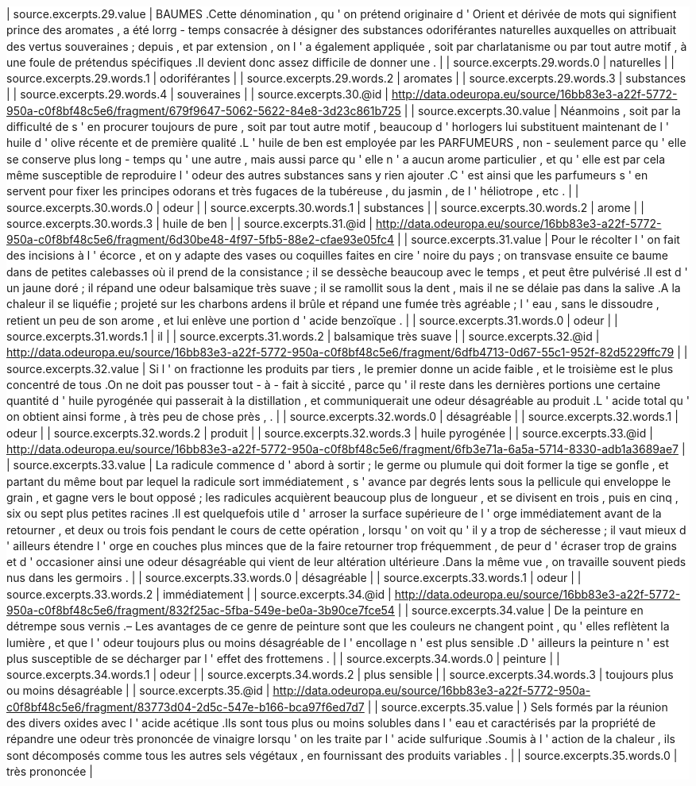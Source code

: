 | source.excerpts.29.value | BAUMES .Cette dénomination , qu ' on prétend originaire d ' Orient et dérivée de mots qui signifient prince des aromates , a été lorrg - temps consacrée à désigner des substances odoriférantes naturelles auxquelles on attribuait des vertus souveraines ; depuis , et par extension , on l ' a également appliquée , soit par charlatanisme ou par tout autre motif , à une foule de prétendus spécifiques .Il devient donc assez difficile de donner une . |
| source.excerpts.29.words.0 | naturelles |
| source.excerpts.29.words.1 | odoriférantes |
| source.excerpts.29.words.2 | aromates |
| source.excerpts.29.words.3 | substances |
| source.excerpts.29.words.4 | souveraines |
| source.excerpts.30.@id | http://data.odeuropa.eu/source/16bb83e3-a22f-5772-950a-c0f8bf48c5e6/fragment/679f9647-5062-5622-84e8-3d23c861b725 |
| source.excerpts.30.value | Néanmoins , soit par la difficulté de s ' en procurer toujours de pure , soit par tout autre motif , beaucoup d ' horlogers lui substituent maintenant de l ' huile d ' olive récente et de première qualité .L ' huile de ben est employée par les PARFUMEURS , non - seulement parce qu ' elle se conserve plus long - temps qu ' une autre , mais aussi parce qu ' elle n ' a aucun arome particulier , et qu ' elle est par cela même susceptible de reproduire l ' odeur des autres substances sans y rien ajouter .C ' est ainsi que les parfumeurs s ' en servent pour fixer les principes odorans et très fugaces de la tubéreuse , du jasmin , de l ' héliotrope , etc . |
| source.excerpts.30.words.0 | odeur |
| source.excerpts.30.words.1 | substances |
| source.excerpts.30.words.2 | arome |
| source.excerpts.30.words.3 | huile de ben |
| source.excerpts.31.@id | http://data.odeuropa.eu/source/16bb83e3-a22f-5772-950a-c0f8bf48c5e6/fragment/6d30be48-4f97-5fb5-88e2-cfae93e05fc4 |
| source.excerpts.31.value | Pour le récolter l ' on fait des incisions à l ' écorce , et on y adapte des vases ou coquilles faites en cire ' noire du pays ; on transvase ensuite ce baume dans de petites calebasses où il prend de la consistance ; il se dessèche beaucoup avec le temps , et peut être pulvérisé .Il est d ' un jaune doré ; il répand une odeur balsamique très suave ; il se ramollit sous la dent , mais il ne se délaie pas dans la salive .A la chaleur il se liquéfie ; projeté sur les charbons ardens il brûle et répand une fumée très agréable ; l ' eau , sans le dissoudre , retient un peu de son arome , et lui enlève une portion d ' acide benzoïque . |
| source.excerpts.31.words.0 | odeur |
| source.excerpts.31.words.1 | il |
| source.excerpts.31.words.2 | balsamique très suave |
| source.excerpts.32.@id | http://data.odeuropa.eu/source/16bb83e3-a22f-5772-950a-c0f8bf48c5e6/fragment/6dfb4713-0d67-55c1-952f-82d5229ffc79 |
| source.excerpts.32.value | Si l ' on fractionne les produits par tiers , le premier donne un acide faible , et le troisième est le plus concentré de tous .On ne doit pas pousser tout - à - fait à siccité , parce qu ' il reste dans les dernières portions une certaine quantité d ' huile pyrogénée qui passerait à la distillation , et communiquerait une odeur désagréable au produit .L ' acide total qu ' on obtient ainsi forme , à très peu de chose près , . |
| source.excerpts.32.words.0 | désagréable |
| source.excerpts.32.words.1 | odeur |
| source.excerpts.32.words.2 | produit |
| source.excerpts.32.words.3 | huile pyrogénée |
| source.excerpts.33.@id | http://data.odeuropa.eu/source/16bb83e3-a22f-5772-950a-c0f8bf48c5e6/fragment/6fb3e71a-6a5a-5714-8330-adb1a3689ae7 |
| source.excerpts.33.value | La radicule commence d ' abord à sortir ; le germe ou plumule qui doit former la tige se gonfle , et partant du même bout par lequel la radicule sort immédiatement , s ' avance par degrés lents sous la pellicule qui enveloppe le grain , et gagne vers le bout opposé ; les radicules acquièrent beaucoup plus de longueur , et se divisent en trois , puis en cinq , six ou sept plus petites racines .Il est quelquefois utile d ' arroser la surface supérieure de l ' orge immédiatement avant de la retourner , et deux ou trois fois pendant le cours de cette opération , lorsqu ' on voit qu ' il y a trop de sécheresse ; il vaut mieux d ' ailleurs étendre l ' orge en couches plus minces que de la faire retourner trop fréquemment , de peur d ' écraser trop de grains et d ' occasioner ainsi une odeur désagréable qui vient de leur altération ultérieure .Dans la même vue , on travaille souvent pieds nus dans les germoirs . |
| source.excerpts.33.words.0 | désagréable |
| source.excerpts.33.words.1 | odeur |
| source.excerpts.33.words.2 | immédiatement |
| source.excerpts.34.@id | http://data.odeuropa.eu/source/16bb83e3-a22f-5772-950a-c0f8bf48c5e6/fragment/832f25ac-5fba-549e-be0a-3b90ce7fce54 |
| source.excerpts.34.value | De la peinture en détrempe sous vernis .– Les avantages de ce genre de peinture sont que les couleurs ne changent point , qu ' elles reflètent la lumière , et que l ' odeur toujours plus ou moins désagréable de l ' encollage n ' est plus sensible .D ' ailleurs la peinture n ' est plus susceptible de se décharger par l ' effet des frottemens . |
| source.excerpts.34.words.0 | peinture |
| source.excerpts.34.words.1 | odeur |
| source.excerpts.34.words.2 | plus sensible |
| source.excerpts.34.words.3 | toujours plus ou moins désagréable |
| source.excerpts.35.@id | http://data.odeuropa.eu/source/16bb83e3-a22f-5772-950a-c0f8bf48c5e6/fragment/83773d04-2d5c-547e-b166-bca97f6ed7d7 |
| source.excerpts.35.value | ) Sels formés par la réunion des divers oxides avec l ' acide acétique .Ils sont tous plus ou moins solubles dans l ' eau et caractérisés par la propriété de répandre une odeur très prononcée de vinaigre lorsqu ' on les traite par l ' acide sulfurique .Soumis à l ' action de la chaleur , ils sont décomposés comme tous les autres sels végétaux , en fournissant des produits variables . |
| source.excerpts.35.words.0 | très prononcée |